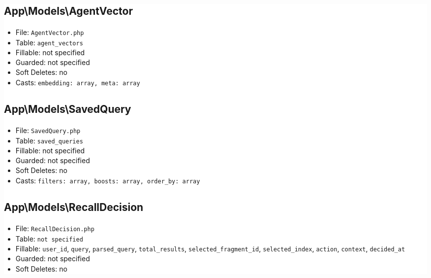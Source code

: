 ## App\Models\AgentVector

- File: `AgentVector.php`
- Table: `agent_vectors`
- Fillable: not specified
- Guarded: not specified
- Soft Deletes: no
- Casts: `embedding: array, meta: array`

## App\Models\SavedQuery

- File: `SavedQuery.php`
- Table: `saved_queries`
- Fillable: not specified
- Guarded: not specified
- Soft Deletes: no
- Casts: `filters: array, boosts: array, order_by: array`

## App\Models\RecallDecision

- File: `RecallDecision.php`
- Table: `not specified`
- Fillable: `user_id`, `query`, `parsed_query`, `total_results`, `selected_fragment_id`, `selected_index`, `action`, `context`, `decided_at`
- Guarded: not specified
- Soft Deletes: no

